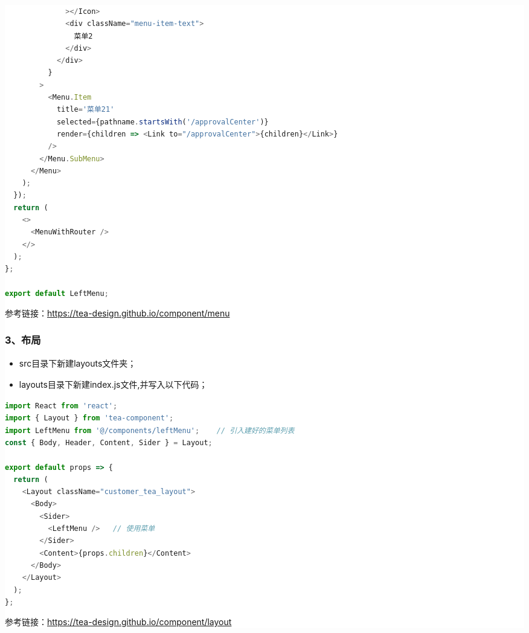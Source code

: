 ```js
              ></Icon>
              <div className="menu-item-text">
                菜单2
              </div>
            </div>
          }
        >
          <Menu.Item
            title='菜单21'
            selected={pathname.startsWith('/approvalCenter')}
            render={children => <Link to="/approvalCenter">{children}</Link>}
          />
        </Menu.SubMenu>
      </Menu>
    );
  });
  return (
    <>
      <MenuWithRouter />
    </>
  );
};

export default LeftMenu;
```
参考链接：https://tea-design.github.io/component/menu

### 3、布局

- src目录下新建layouts文件夹；

- layouts目录下新建index.js文件,并写入以下代码；

```js
import React from 'react';
import { Layout } from 'tea-component';
import LeftMenu from '@/components/leftMenu';    // 引入建好的菜单列表
const { Body, Header, Content, Sider } = Layout;

export default props => {
  return (
    <Layout className="customer_tea_layout">
      <Body>
        <Sider>
          <LeftMenu />   // 使用菜单
        </Sider>
        <Content>{props.children}</Content>
      </Body>
    </Layout>
  );
};
```
参考链接：https://tea-design.github.io/component/layout
